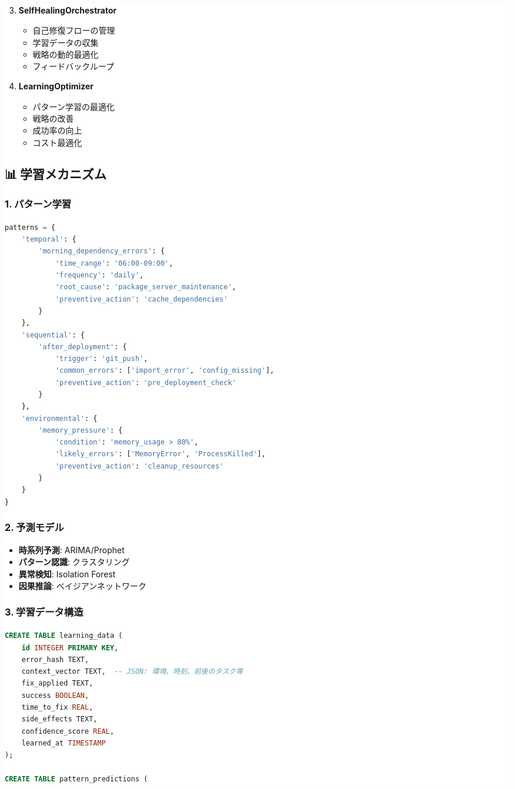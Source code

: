 3. **SelfHealingOrchestrator**
   - 自己修復フローの管理
   - 学習データの収集
   - 戦略の動的最適化
   - フィードバックループ

4. **LearningOptimizer**
   - パターン学習の最適化
   - 戦略の改善
   - 成功率の向上
   - コスト最適化

## 📊 学習メカニズム

### 1. パターン学習
```python
patterns = {
    'temporal': {
        'morning_dependency_errors': {
            'time_range': '06:00-09:00',
            'frequency': 'daily',
            'root_cause': 'package_server_maintenance',
            'preventive_action': 'cache_dependencies'
        }
    },
    'sequential': {
        'after_deployment': {
            'trigger': 'git_push',
            'common_errors': ['import_error', 'config_missing'],
            'preventive_action': 'pre_deployment_check'
        }
    },
    'environmental': {
        'memory_pressure': {
            'condition': 'memory_usage > 80%',
            'likely_errors': ['MemoryError', 'ProcessKilled'],
            'preventive_action': 'cleanup_resources'
        }
    }
}
```

### 2. 予測モデル
- **時系列予測**: ARIMA/Prophet
- **パターン認識**: クラスタリング
- **異常検知**: Isolation Forest
- **因果推論**: ベイジアンネットワーク

### 3. 学習データ構造
```sql
CREATE TABLE learning_data (
    id INTEGER PRIMARY KEY,
    error_hash TEXT,
    context_vector TEXT,  -- JSON: 環境、時刻、前後のタスク等
    fix_applied TEXT,
    success BOOLEAN,
    time_to_fix REAL,
    side_effects TEXT,
    confidence_score REAL,
    learned_at TIMESTAMP
);

CREATE TABLE pattern_predictions (
```